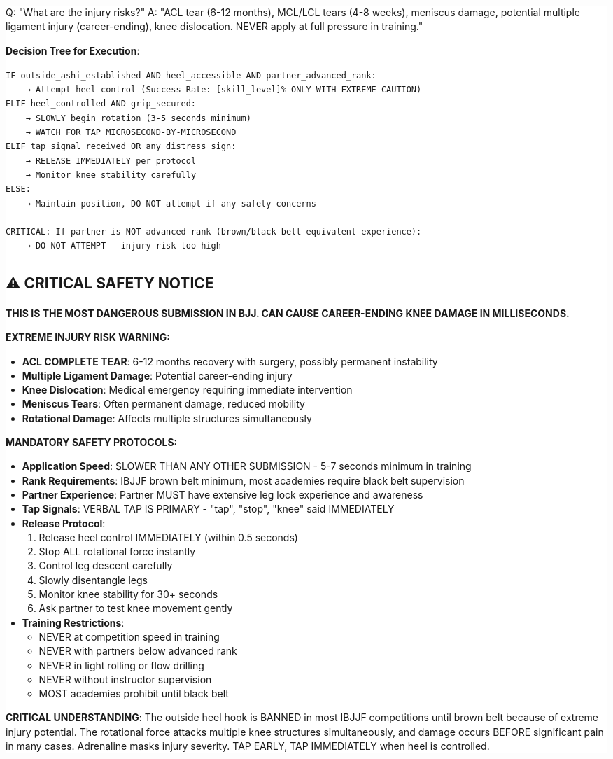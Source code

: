 Q: "What are the injury risks?"
A: "ACL tear (6-12 months), MCL/LCL tears (4-8 weeks), meniscus damage, potential multiple ligament injury (career-ending), knee dislocation. NEVER apply at full pressure in training."

**Decision Tree for Execution**:
```
IF outside_ashi_established AND heel_accessible AND partner_advanced_rank:
    → Attempt heel control (Success Rate: [skill_level]% ONLY WITH EXTREME CAUTION)
ELIF heel_controlled AND grip_secured:
    → SLOWLY begin rotation (3-5 seconds minimum)
    → WATCH FOR TAP MICROSECOND-BY-MICROSECOND
ELIF tap_signal_received OR any_distress_sign:
    → RELEASE IMMEDIATELY per protocol
    → Monitor knee stability carefully
ELSE:
    → Maintain position, DO NOT attempt if any safety concerns

CRITICAL: If partner is NOT advanced rank (brown/black belt equivalent experience):
    → DO NOT ATTEMPT - injury risk too high
```

## ⚠️ CRITICAL SAFETY NOTICE

**THIS IS THE MOST DANGEROUS SUBMISSION IN BJJ. CAN CAUSE CAREER-ENDING KNEE DAMAGE IN MILLISECONDS.**

**EXTREME INJURY RISK WARNING:**
- **ACL COMPLETE TEAR**: 6-12 months recovery with surgery, possibly permanent instability
- **Multiple Ligament Damage**: Potential career-ending injury
- **Knee Dislocation**: Medical emergency requiring immediate intervention
- **Meniscus Tears**: Often permanent damage, reduced mobility
- **Rotational Damage**: Affects multiple structures simultaneously

**MANDATORY SAFETY PROTOCOLS:**
- **Application Speed**: SLOWER THAN ANY OTHER SUBMISSION - 5-7 seconds minimum in training
- **Rank Requirements**: IBJJF brown belt minimum, most academies require black belt supervision
- **Partner Experience**: Partner MUST have extensive leg lock experience and awareness
- **Tap Signals**: VERBAL TAP IS PRIMARY - "tap", "stop", "knee" said IMMEDIATELY
- **Release Protocol**:
  1. Release heel control IMMEDIATELY (within 0.5 seconds)
  2. Stop ALL rotational force instantly
  3. Control leg descent carefully
  4. Slowly disentangle legs
  5. Monitor knee stability for 30+ seconds
  6. Ask partner to test knee movement gently
- **Training Restrictions**:
  - NEVER at competition speed in training
  - NEVER with partners below advanced rank
  - NEVER in light rolling or flow drilling
  - NEVER without instructor supervision
  - MOST academies prohibit until black belt

**CRITICAL UNDERSTANDING**: The outside heel hook is BANNED in most IBJJF competitions until brown belt because of extreme injury potential. The rotational force attacks multiple knee structures simultaneously, and damage occurs BEFORE significant pain in many cases. Adrenaline masks injury severity. TAP EARLY, TAP IMMEDIATELY when heel is controlled.
